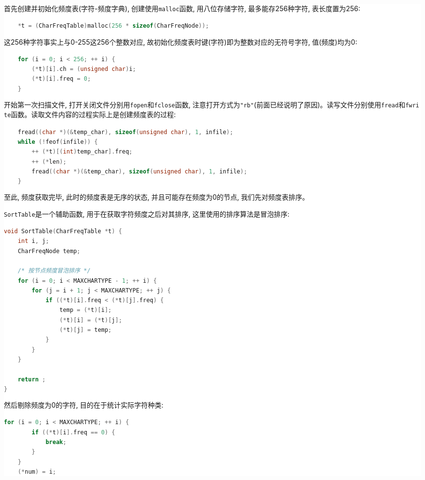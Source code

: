 首先创建并初始化频度表(字符-频度字典), 创建使用`malloc`函数, 用八位存储字符, 最多能存256种字符, 表长度置为256:

```C
    *t = (CharFreqTable)malloc(256 * sizeof(CharFreqNode));
```

这256种字符事实上与0-255这256个整数对应, 故初始化频度表时键(字符)即为整数对应的无符号字符, 值(频度)均为0:

```C
    for (i = 0; i < 256; ++ i) {
        (*t)[i].ch = (unsigned char)i;
        (*t)[i].freq = 0;
    }
```

开始第一次扫描文件, 打开关闭文件分别用`fopen`和`fclose`函数, 注意打开方式为`"rb"`(前面已经说明了原因)。读写文件分别使用`fread`和`fwrite`函数。读取文件内容的过程实际上是创建频度表的过程:

```C
    fread((char *)(&temp_char), sizeof(unsigned char), 1, infile);
    while (!feof(infile)) {
        ++ (*t)[(int)temp_char].freq;
        ++ (*len);
        fread((char *)(&temp_char), sizeof(unsigned char), 1, infile);
    }
```

至此, 频度获取完毕, 此时的频度表是无序的状态, 并且可能存在频度为0的节点, 我们先对频度表排序。

`SortTable`是一个辅助函数, 用于在获取字符频度之后对其排序, 这里使用的排序算法是冒泡排序:

```C
void SortTable(CharFreqTable *t) {
    int i, j;
    CharFreqNode temp;

    /* 按节点频度冒泡排序 */
    for (i = 0; i < MAXCHARTYPE - 1; ++ i) {
        for (j = i + 1; j < MAXCHARTYPE; ++ j) {
            if ((*t)[i].freq < (*t)[j].freq) {
                temp = (*t)[i];
                (*t)[i] = (*t)[j];
                (*t)[j] = temp;
            }
        }
    }

    return ;
}
```

然后剔除频度为0的字符, 目的在于统计实际字符种类:

```C
for (i = 0; i < MAXCHARTYPE; ++ i) {
        if ((*t)[i].freq == 0) {
            break;
        }
    }
    (*num) = i;
```
